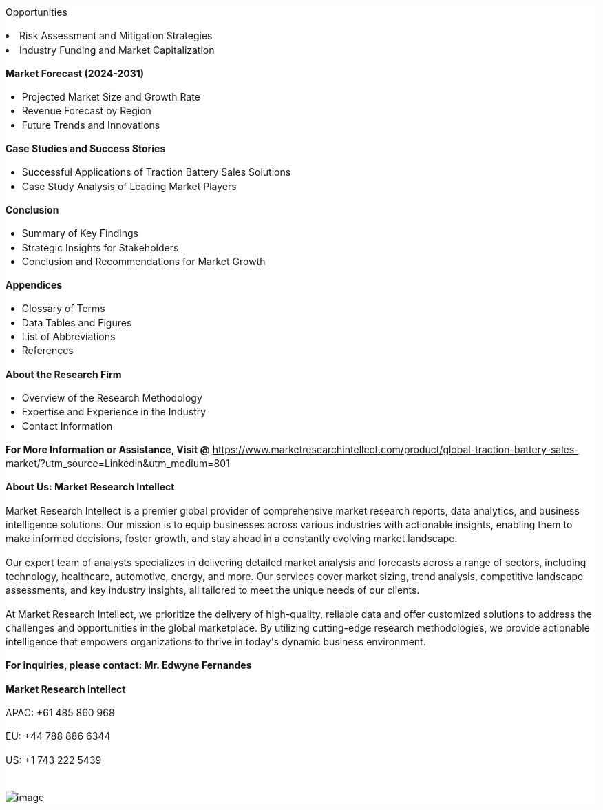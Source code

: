 Opportunities</li><li>Risk Assessment and Mitigation Strategies</li><li>Industry Funding and Market Capitalization</li></ul><p><strong>Market Forecast (2024-2031)</strong></p><ul><li>Projected Market Size and Growth Rate</li><li>Revenue Forecast by Region</li><li>Future Trends and Innovations</li></ul><p><strong>Case Studies and Success Stories</strong></p><ul><li>Successful Applications of Traction Battery Sales Solutions</li><li>Case Study Analysis of Leading Market Players</li></ul><p><strong>Conclusion</strong></p><ul><li>Summary of Key Findings</li><li>Strategic Insights for Stakeholders</li><li>Conclusion and Recommendations for Market Growth</li></ul><p><strong>Appendices</strong></p><ul><li>Glossary of Terms</li><li>Data Tables and Figures</li><li>List of Abbreviations</li><li>References</li></ul><p><strong>About the Research Firm</strong></p><ul><li>Overview of the Research Methodology</li><li>Expertise and Experience in the Industry</li><li>Contact Information</li></ul></div><div class="article-main__content" data-test-id="publishing-text-block"><p><span class="font-[700]"><strong>For More Information or Assistance, Visit @</strong>&nbsp;<a href="https://www.marketresearchintellect.com/product/global-traction-battery-sales-market/?utm_source=Linkedin&utm_medium=801">https://www.marketresearchintellect.com/product/global-traction-battery-sales-market/?utm_source=Linkedin&utm_medium=801</a></span></p><p><strong>About Us: Market Research Intellect</strong></p><p>Market Research Intellect is a premier global provider of comprehensive market research reports, data analytics, and business intelligence solutions. Our mission is to equip businesses across various industries with actionable insights, enabling them to make informed decisions, foster growth, and stay ahead in a constantly evolving market landscape.</p><p>Our expert team of analysts specializes in delivering detailed market analysis and forecasts across a range of sectors, including technology, healthcare, automotive, energy, and more. Our services cover market sizing, trend analysis, competitive landscape assessments, and key industry insights, all tailored to meet the unique needs of our clients.</p><p>At Market Research Intellect, we prioritize the delivery of high-quality, reliable data and offer customized solutions to address the challenges and opportunities in the global marketplace. By utilizing cutting-edge research methodologies, we provide actionable intelligence that empowers organizations to thrive in today's dynamic business environment.</p><p><strong>For inquiries, please contact: Mr. Edwyne Fernandes</strong></p><p><strong>Market Research Intellect</strong></p><p>APAC: +61 485 860 968</p><p>EU: +44 788 886 6344</p><p>US: +1 743 222 5439</p></div><div class="article-main__content" data-test-id="publishing-text-block">&nbsp;</div>
![image](https://github.com/user-attachments/assets/3475059f-95a4-4bcf-88bd-91b40378115e)
